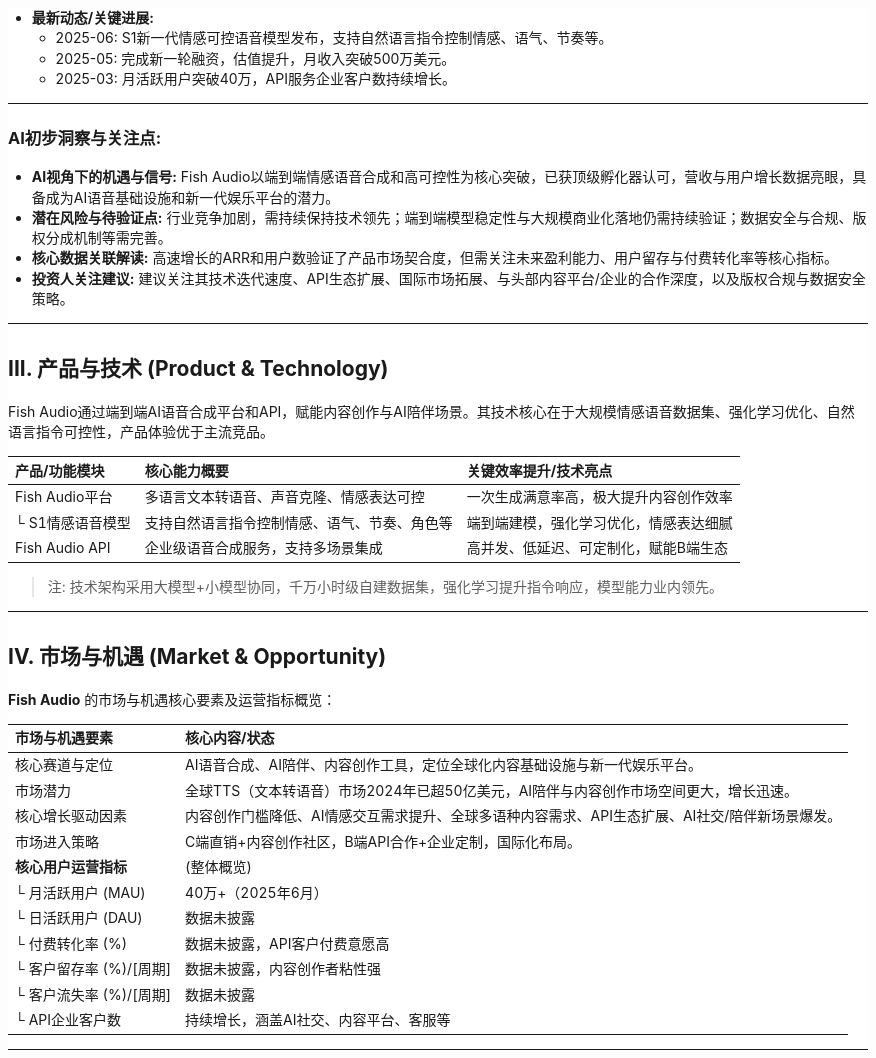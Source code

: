 
*   **最新动态/关键进展:**
    *   2025-06: S1新一代情感可控语音模型发布，支持自然语言指令控制情感、语气、节奏等。
    *   2025-05: 完成新一轮融资，估值提升，月收入突破500万美元。
    *   2025-03: 月活跃用户突破40万，API服务企业客户数持续增长。

---

### AI初步洞察与关注点:

*   **AI视角下的机遇与信号:** Fish Audio以端到端情感语音合成和高可控性为核心突破，已获顶级孵化器认可，营收与用户增长数据亮眼，具备成为AI语音基础设施和新一代娱乐平台的潜力。
*   **潜在风险与待验证点:** 行业竞争加剧，需持续保持技术领先；端到端模型稳定性与大规模商业化落地仍需持续验证；数据安全与合规、版权分成机制等需完善。
*   **核心数据关联解读:** 高速增长的ARR和用户数验证了产品市场契合度，但需关注未来盈利能力、用户留存与付费转化率等核心指标。
*   **投资人关注建议:** 建议关注其技术迭代速度、API生态扩展、国际市场拓展、与头部内容平台/企业的合作深度，以及版权合规与数据安全策略。

---

## III. 产品与技术 (Product & Technology)

Fish Audio通过端到端AI语音合成平台和API，赋能内容创作与AI陪伴场景。其技术核心在于大规模情感语音数据集、强化学习优化、自然语言指令可控性，产品体验优于主流竞品。

| 产品/功能模块        | 核心能力概要                                  | 关键效率提升/技术亮点 | 
| :------------------- | :-------------------------------------------- | :--------------------------- |
| Fish Audio平台       | 多语言文本转语音、声音克隆、情感表达可控      | 一次生成满意率高，极大提升内容创作效率 |
| └ S1情感语音模型    | 支持自然语言指令控制情感、语气、节奏、角色等   | 端到端建模，强化学习优化，情感表达细腻 |
| Fish Audio API       | 企业级语音合成服务，支持多场景集成            | 高并发、低延迟、可定制化，赋能B端生态  |

> 注: 技术架构采用大模型+小模型协同，千万小时级自建数据集，强化学习提升指令响应，模型能力业内领先。

---

## IV. 市场与机遇 (Market & Opportunity)

**Fish Audio** 的市场与机遇核心要素及运营指标概览：

| 市场与机遇要素        | 核心内容/状态 |
| :-------------------- | :------------------------------------------------------------------------------------------------ |
| 核心赛道与定位        | AI语音合成、AI陪伴、内容创作工具，定位全球化内容基础设施与新一代娱乐平台。|
| 市场潜力              | 全球TTS（文本转语音）市场2024年已超50亿美元，AI陪伴与内容创作市场空间更大，增长迅速。|
| 核心增长驱动因素      | 内容创作门槛降低、AI情感交互需求提升、全球多语种内容需求、API生态扩展、AI社交/陪伴新场景爆发。|
| 市场进入策略          | C端直销+内容创作社区，B端API合作+企业定制，国际化布局。|
| **核心用户运营指标**  | (整体概览) |
| └ 月活跃用户 (MAU)    | 40万+（2025年6月）|
| └ 日活跃用户 (DAU)    | 数据未披露|
| └ 付费转化率 (%)      | 数据未披露，API客户付费意愿高|
| └ 客户留存率 (%)/[周期] | 数据未披露，内容创作者粘性强|
| └ 客户流失率 (%)/[周期] | 数据未披露|
| └ API企业客户数      | 持续增长，涵盖AI社交、内容平台、客服等|

---